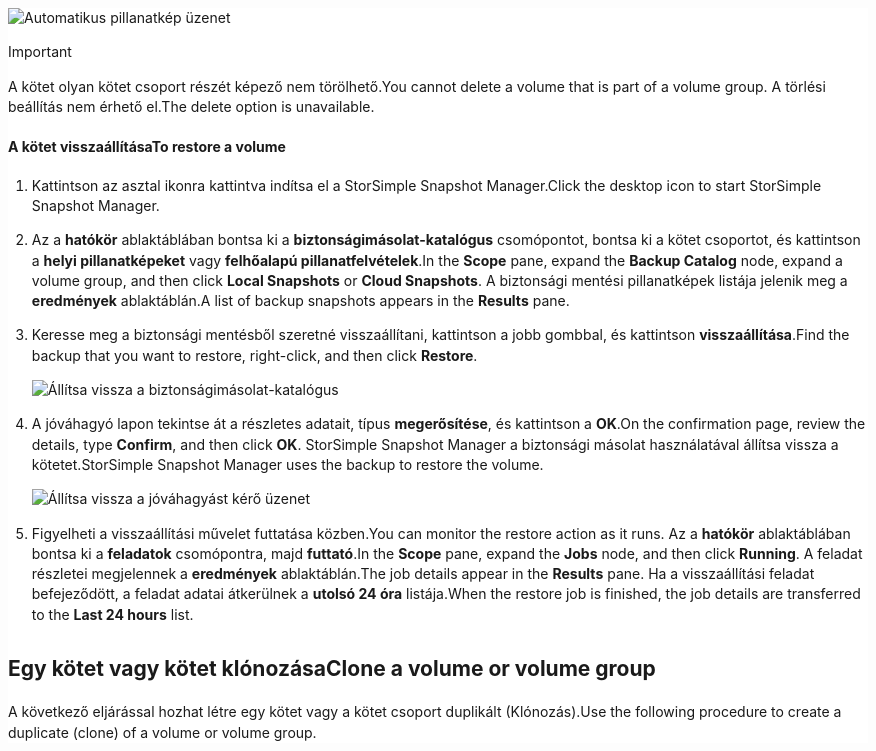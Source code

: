 ![Automatikus pillanatkép üzenet](./media/storsimple-snapshot-manager-manage-backup-catalog/HCS_SSM_Automatic_snap.png) 

> [!IMPORTANT]
> <span data-ttu-id="61f08-140">A kötet olyan kötet csoport részét képező nem törölhető.</span><span class="sxs-lookup"><span data-stu-id="61f08-140">You cannot delete a volume that is part of a volume group.</span></span> <span data-ttu-id="61f08-141">A törlési beállítás nem érhető el.</span><span class="sxs-lookup"><span data-stu-id="61f08-141">The delete option is unavailable.</span></span> <br>
> 
> 

#### <a name="to-restore-a-volume"></a><span data-ttu-id="61f08-142">A kötet visszaállítása</span><span class="sxs-lookup"><span data-stu-id="61f08-142">To restore a volume</span></span>
1. <span data-ttu-id="61f08-143">Kattintson az asztal ikonra kattintva indítsa el a StorSimple Snapshot Manager.</span><span class="sxs-lookup"><span data-stu-id="61f08-143">Click the desktop icon to start StorSimple Snapshot Manager.</span></span> 
2. <span data-ttu-id="61f08-144">Az a **hatókör** ablaktáblában bontsa ki a **biztonságimásolat-katalógus** csomópontot, bontsa ki a kötet csoportot, és kattintson a **helyi pillanatképeket** vagy **felhőalapú pillanatfelvételek**.</span><span class="sxs-lookup"><span data-stu-id="61f08-144">In the **Scope** pane, expand the **Backup Catalog** node, expand a volume group, and then click **Local Snapshots** or **Cloud Snapshots**.</span></span> <span data-ttu-id="61f08-145">A biztonsági mentési pillanatképek listája jelenik meg a **eredmények** ablaktáblán.</span><span class="sxs-lookup"><span data-stu-id="61f08-145">A list of backup snapshots appears in the **Results** pane.</span></span>
3. <span data-ttu-id="61f08-146">Keresse meg a biztonsági mentésből szeretné visszaállítani, kattintson a jobb gombbal, és kattintson **visszaállítása**.</span><span class="sxs-lookup"><span data-stu-id="61f08-146">Find the backup that you want to restore, right-click, and then click **Restore**.</span></span>
   
    ![Állítsa vissza a biztonságimásolat-katalógus](./media/storsimple-snapshot-manager-manage-backup-catalog/HCS_SSM_Restore_BU_catalog.png) 
4. <span data-ttu-id="61f08-148">A jóváhagyó lapon tekintse át a részletes adatait, típus **megerősítése**, és kattintson a **OK**.</span><span class="sxs-lookup"><span data-stu-id="61f08-148">On the confirmation page, review the details, type **Confirm**, and then click **OK**.</span></span> <span data-ttu-id="61f08-149">StorSimple Snapshot Manager a biztonsági másolat használatával állítsa vissza a kötetet.</span><span class="sxs-lookup"><span data-stu-id="61f08-149">StorSimple Snapshot Manager uses the backup to restore the volume.</span></span>
   
    ![Állítsa vissza a jóváhagyást kérő üzenet](./media/storsimple-snapshot-manager-manage-backup-catalog/HCS_SSM_Restore_volume_msg.png) 
5. <span data-ttu-id="61f08-151">Figyelheti a visszaállítási művelet futtatása közben.</span><span class="sxs-lookup"><span data-stu-id="61f08-151">You can monitor the restore action as it runs.</span></span> <span data-ttu-id="61f08-152">Az a **hatókör** ablaktáblában bontsa ki a **feladatok** csomópontra, majd **futtató**.</span><span class="sxs-lookup"><span data-stu-id="61f08-152">In the **Scope** pane, expand the **Jobs** node, and then click **Running**.</span></span> <span data-ttu-id="61f08-153">A feladat részletei megjelennek a **eredmények** ablaktáblán.</span><span class="sxs-lookup"><span data-stu-id="61f08-153">The job details appear in the **Results** pane.</span></span> <span data-ttu-id="61f08-154">Ha a visszaállítási feladat befejeződött, a feladat adatai átkerülnek a **utolsó 24 óra** listája.</span><span class="sxs-lookup"><span data-stu-id="61f08-154">When the restore job is finished, the job details are transferred to the **Last 24 hours** list.</span></span>

## <a name="clone-a-volume-or-volume-group"></a><span data-ttu-id="61f08-155">Egy kötet vagy kötet klónozása</span><span class="sxs-lookup"><span data-stu-id="61f08-155">Clone a volume or volume group</span></span>
<span data-ttu-id="61f08-156">A következő eljárással hozhat létre egy kötet vagy a kötet csoport duplikált (Klónozás).</span><span class="sxs-lookup"><span data-stu-id="61f08-156">Use the following procedure to create a duplicate (clone) of a volume or volume group.</span></span>
